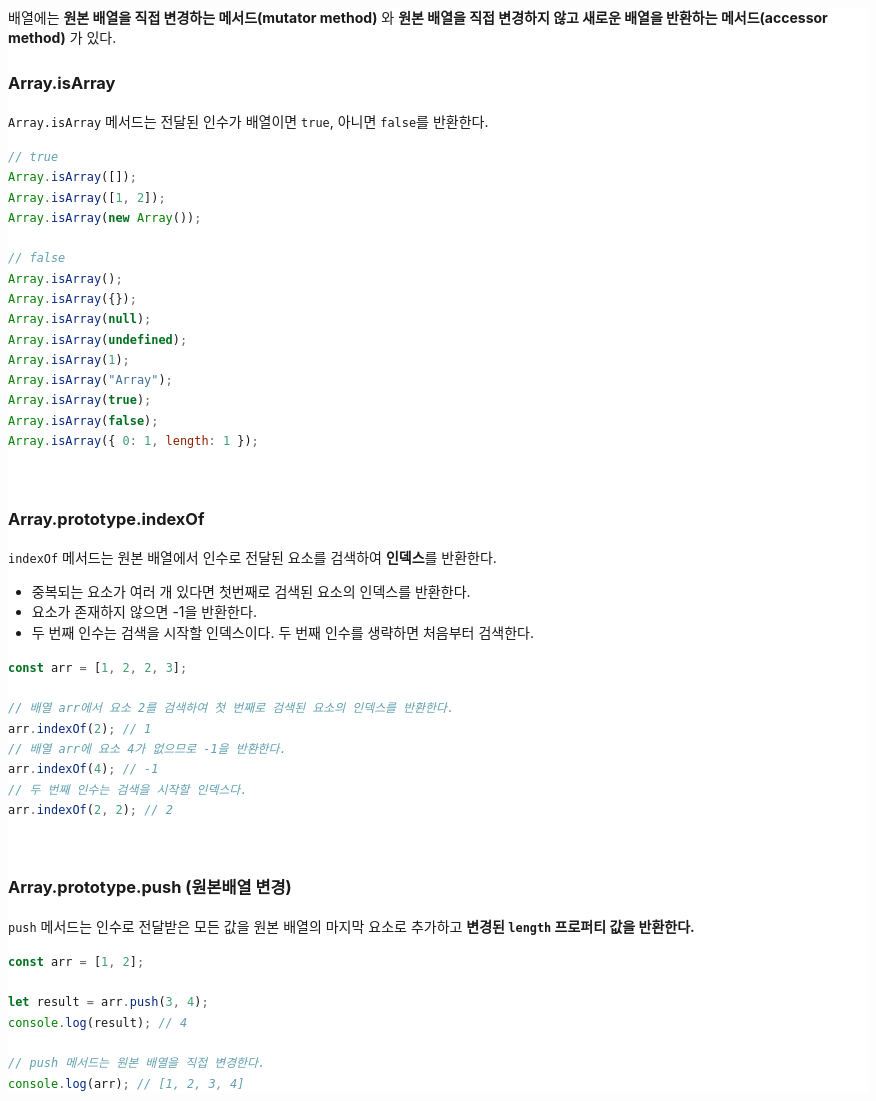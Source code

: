 배열에는 **원본 배열을 직접 변경하는 메서드(mutator method)** 와 **원본 배열을 직접 변경하지 않고 새로운 배열을 반환하는 메서드(accessor method)** 가 있다.

### Array.isArray

`Array.isArray` 메서드는 전달된 인수가 배열이면 `true`, 아니면 `false`를 반환한다.

```jsx
// true
Array.isArray([]);
Array.isArray([1, 2]);
Array.isArray(new Array());

// false
Array.isArray();
Array.isArray({});
Array.isArray(null);
Array.isArray(undefined);
Array.isArray(1);
Array.isArray("Array");
Array.isArray(true);
Array.isArray(false);
Array.isArray({ 0: 1, length: 1 });
```

<br>

### Array.prototype.indexOf

`indexOf` 메서드는 원본 배열에서 인수로 전달된 요소를 검색하여 **인덱스**를 반환한다.

-   중복되는 요소가 여러 개 있다면 첫번째로 검색된 요소의 인덱스를 반환한다.
-   요소가 존재하지 않으면 -1을 반환한다.
-   두 번째 인수는 검색을 시작할 인덱스이다. 두 번째 인수를 생략하면 처음부터 검색한다.

```jsx
const arr = [1, 2, 2, 3];

// 배열 arr에서 요소 2를 검색하여 첫 번째로 검색된 요소의 인덱스를 반환한다.
arr.indexOf(2); // 1
// 배열 arr에 요소 4가 없으므로 -1을 반환한다.
arr.indexOf(4); // -1
// 두 번째 인수는 검색을 시작할 인덱스다.
arr.indexOf(2, 2); // 2
```

<br>

### Array.prototype.push (원본배열 변경)

`push` 메서드는 인수로 전달받은 모든 값을 원본 배열의 마지막 요소로 추가하고 **변경된 `length` 프로퍼티 값을 반환한다.**

```jsx
const arr = [1, 2];

let result = arr.push(3, 4);
console.log(result); // 4

// push 메서드는 원본 배열을 직접 변경한다.
console.log(arr); // [1, 2, 3, 4]
```
